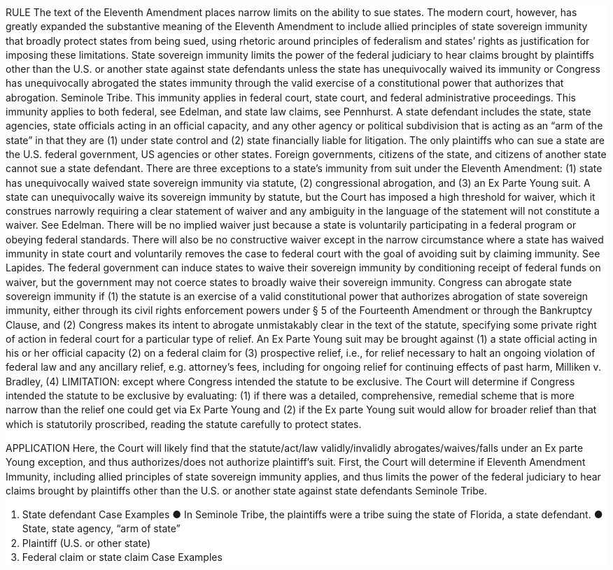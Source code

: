 RULE
	The text of the Eleventh Amendment places narrow limits on the ability to sue states. The modern court, however, has greatly expanded the substantive meaning of the Eleventh Amendment to include allied principles of state sovereign immunity that broadly protect states from being sued, using rhetoric around principles of federalism and states’ rights as justification for imposing these limitations. State sovereign immunity limits the power of the federal judiciary to hear claims brought by plaintiffs other than the U.S. or another state against state defendants unless the state has unequivocally waived its immunity or Congress has unequivocally abrogated the states immunity through the valid exercise of a constitutional power that authorizes that abrogation. Seminole Tribe. This immunity applies in federal court, state court, and federal administrative proceedings. This immunity applies to both federal, see Edelman, and state law claims, see Pennhurst.
A state defendant includes the state, state agencies, state officials acting in an official capacity, and any other agency or political subdivision that is acting as an “arm of the state” in that they are (1) under state control and (2) state financially liable for litigation.
 The only plaintiffs who can sue a state are the U.S. federal government, US agencies or other states. Foreign governments, citizens of the state, and citizens of another state cannot sue a state defendant.
There are three exceptions to a state’s immunity from suit under the Eleventh Amendment: (1) state has unequivocally waived state sovereign immunity via statute, (2) congressional abrogation, and (3) an Ex Parte Young suit.
A state can unequivocally waive its sovereign immunity by statute, but the Court has imposed a high threshold for waiver, which it construes narrowly requiring a clear statement of waiver and any ambiguity in the language of the statement will not constitute a waiver. See Edelman. There will be no implied waiver just because a state is voluntarily participating in a federal program or obeying federal standards. There will also be no constructive waiver except in the narrow circumstance where a state has waived immunity in state court and voluntarily removes the case to federal court with the goal of avoiding suit by claiming immunity. See Lapides. The federal government can induce states to waive their sovereign immunity by conditioning receipt of federal funds on waiver, but the government may not coerce states to broadly waive their sovereign immunity.
Congress can abrogate state sovereign immunity if (1) the statute is an exercise of a valid constitutional power that authorizes abrogation of state sovereign immunity, either through its civil rights enforcement powers under § 5 of the Fourteenth Amendment or through the Bankruptcy Clause,   and (2) Congress makes its intent to abrogate unmistakably clear in the text of the statute, specifying some private right of action in federal court for a particular type of relief.
An Ex Parte Young suit may be brought against (1) a state official acting in his or her official capacity (2) on a federal claim for (3) prospective relief, i.e., for relief necessary to halt an ongoing violation of federal law and any ancillary relief, e.g. attorney’s fees, including for ongoing relief for continuing effects of past harm, Milliken v. Bradley, (4) LIMITATION: except where Congress intended the statute to be exclusive. The Court will determine if Congress intended the statute to be exclusive by evaluating: (1) if there was a detailed, comprehensive, remedial scheme that is more narrow than the relief one could get via Ex Parte Young  and (2) if the Ex parte Young suit would allow for broader relief than that which is statutorily proscribed, reading the statute carefully to protect states.

APPLICATION
	Here, the Court will likely find that the statute/act/law validly/invalidly abrogates/waives/falls under an Ex parte Young exception, and thus authorizes/does not authorize plaintiff’s suit.
	First, the Court will determine if Eleventh Amendment Immunity, including allied principles of state sovereign immunity applies, and thus limits the power of the federal judiciary to hear claims brought by plaintiffs other than the U.S. or another state against state defendants Seminole Tribe.
1.	State defendant
Case Examples
●	In Seminole Tribe, the plaintiffs were a tribe suing the state of Florida, a state defendant.
●	State, state agency, “arm of state”
2.	Plaintiff (U.S. or other state)
3.	Federal claim or state claim
Case Examples